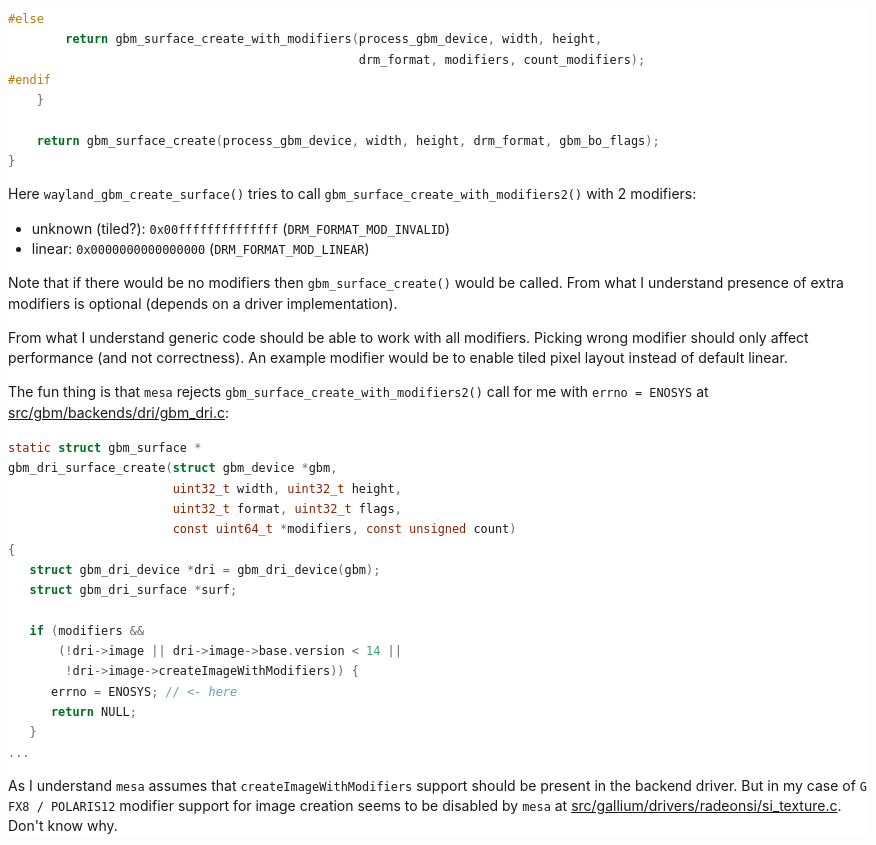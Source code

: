 ```c
#else
        return gbm_surface_create_with_modifiers(process_gbm_device, width, height,
                                                 drm_format, modifiers, count_modifiers);
#endif
    }

    return gbm_surface_create(process_gbm_device, width, height, drm_format, gbm_bo_flags);
}
```

Here `wayland_gbm_create_surface()` tries to call
`gbm_surface_create_with_modifiers2()` with 2 modifiers:

- unknown (tiled?): `0x00ffffffffffffff` (`DRM_FORMAT_MOD_INVALID`)
- linear: `0x0000000000000000` (`DRM_FORMAT_MOD_LINEAR`)

Note that if there would be no modifiers then `gbm_surface_create()`
would be called. From what I understand presence of extra modifiers is
optional (depends on a driver implementation).

From what I understand generic code should be able to work with all
modifiers. Picking wrong modifier should only affect performance (and
not correctness). An example modifier would be to enable tiled pixel
layout instead of default linear.

The fun thing is that `mesa` rejects
`gbm_surface_create_with_modifiers2()` call for me with `errno = ENOSYS`
at [src/gbm/backends/dri/gbm_dri.c](https://gitlab.freedesktop.org/mesa/mesa/-/blob/main/src/gbm/backends/dri/gbm_dri.c#L1343-L1404):

```c
static struct gbm_surface *
gbm_dri_surface_create(struct gbm_device *gbm,
                       uint32_t width, uint32_t height,
                       uint32_t format, uint32_t flags,
                       const uint64_t *modifiers, const unsigned count)
{
   struct gbm_dri_device *dri = gbm_dri_device(gbm);
   struct gbm_dri_surface *surf;

   if (modifiers &&
       (!dri->image || dri->image->base.version < 14 ||
        !dri->image->createImageWithModifiers)) {
      errno = ENOSYS; // <- here
      return NULL;
   }
...
```

As I understand `mesa` assumes that `createImageWithModifiers` support
should be present in the backend driver. But in my case of
`GFX8 / POLARIS12` modifier support for image creation seems to be
disabled by `mesa` at
[src/gallium/drivers/radeonsi/si_texture.c](https://gitlab.freedesktop.org/mesa/mesa/-/blob/main/src/gallium/drivers/radeonsi/si_texture.c#L2378-L2401).
Don't know why.
